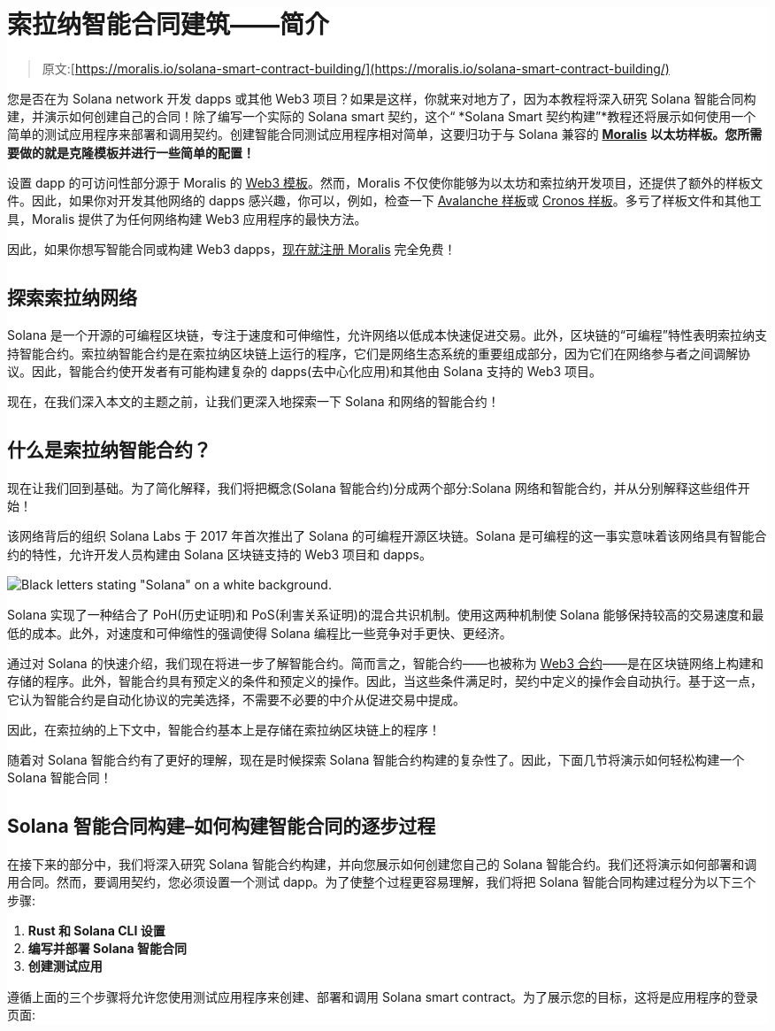 # 索拉纳智能合同建筑——简介

> 原文:[https://moralis.io/solana-smart-contract-building/](https://moralis.io/solana-smart-contract-building/)

您是否在为 Solana network 开发 dapps 或其他 Web3 项目？如果是这样，你就来对地方了，因为本教程将深入研究 Solana 智能合同构建，并演示如何创建自己的合同！除了编写一个实际的 Solana smart 契约，这个“ *Solana Smart 契约构建”*教程还将展示如何使用一个简单的测试应用程序来部署和调用契约。创建智能合同测试应用程序相对简单，这要归功于与 Solana 兼容的 [**Moralis**](https://moralis.io) **以太坊样板。您所需要做的就是克隆模板并进行一些简单的配置！**

设置 dapp 的可访问性部分源于 Moralis 的 [Web3 模板](https://moralis.io/web3-template-build-a-dapp-using-a-web3-website-template/)。然而，Moralis 不仅使你能够为以太坊和索拉纳开发项目，还提供了额外的样板文件。因此，如果你对开发其他网络的 dapps 感兴趣，你可以，例如，检查一下 [Avalanche 样板](https://moralis.io/avalanche-boilerplate-fastest-way-to-build-avalanche-dapps/)或 [Cronos 样板](https://moralis.io/cronos-boilerplate-how-to-create-cronos-dapps/)。多亏了样板文件和其他工具，Moralis 提供了为任何网络构建 Web3 应用程序的最快方法。

因此，如果你想写智能合同或构建 Web3 dapps，[现在就注册 Moralis](https://admin.moralis.io/register) 完全免费！

## 探索索拉纳网络

Solana 是一个开源的可编程区块链，专注于速度和可伸缩性，允许网络以低成本快速促进交易。此外，区块链的“可编程”特性表明索拉纳支持智能合约。索拉纳智能合约是在索拉纳区块链上运行的程序，它们是网络生态系统的重要组成部分，因为它们在网络参与者之间调解协议。因此，智能合约使开发者有可能构建复杂的 dapps(去中心化应用)和其他由 Solana 支持的 Web3 项目。

现在，在我们深入本文的主题之前，让我们更深入地探索一下 Solana 和网络的智能合约！

## 什么是索拉纳智能合约？

现在让我们回到基础。为了简化解释，我们将把概念(Solana 智能合约)分成两个部分:Solana 网络和智能合约，并从分别解释这些组件开始！

该网络背后的组织 Solana Labs 于 2017 年首次推出了 Solana 的可编程开源区块链。Solana 是可编程的这一事实意味着该网络具有智能合约的特性，允许开发人员构建由 Solana 区块链支持的 Web3 项目和 dapps。

![Black letters stating "Solana" on a white background.](../Images/2a4fff15cb6ff468bf2e4557e744951d.png)

Solana 实现了一种结合了 PoH(历史证明)和 PoS(利害关系证明)的混合共识机制。使用这两种机制使 Solana 能够保持较高的交易速度和最低的成本。此外，对速度和可伸缩性的强调使得 Solana 编程比一些竞争对手更快、更经济。

通过对 Solana 的快速介绍，我们现在将进一步了解智能合约。简而言之，智能合约——也被称为 [Web3 合约](https://moralis.io/what-are-web3-contracts-exploring-smart-contracts/)——是在区块链网络上构建和存储的程序。此外，智能合约具有预定义的条件和预定义的操作。因此，当这些条件满足时，契约中定义的操作会自动执行。基于这一点，它认为智能合约是自动化协议的完美选择，不需要不必要的中介从促进交易中提成。

因此，在索拉纳的上下文中，智能合约基本上是存储在索拉纳区块链上的程序！

随着对 Solana 智能合约有了更好的理解，现在是时候探索 Solana 智能合约构建的复杂性了。因此，下面几节将演示如何轻松构建一个 Solana 智能合同！

## Solana 智能合同构建–如何构建智能合同的逐步过程

在接下来的部分中，我们将深入研究 Solana 智能合约构建，并向您展示如何创建您自己的 Solana 智能合约。我们还将演示如何部署和调用合同。然而，要调用契约，您必须设置一个测试 dapp。为了使整个过程更容易理解，我们将把 Solana 智能合同构建过程分为以下三个步骤:

1.  **Rust 和 Solana CLI 设置**
2.  **编写并部署 Solana 智能合同**
3.  **创建测试应用**

遵循上面的三个步骤将允许您使用测试应用程序来创建、部署和调用 Solana smart contract。为了展示您的目标，这将是应用程序的登录页面:

